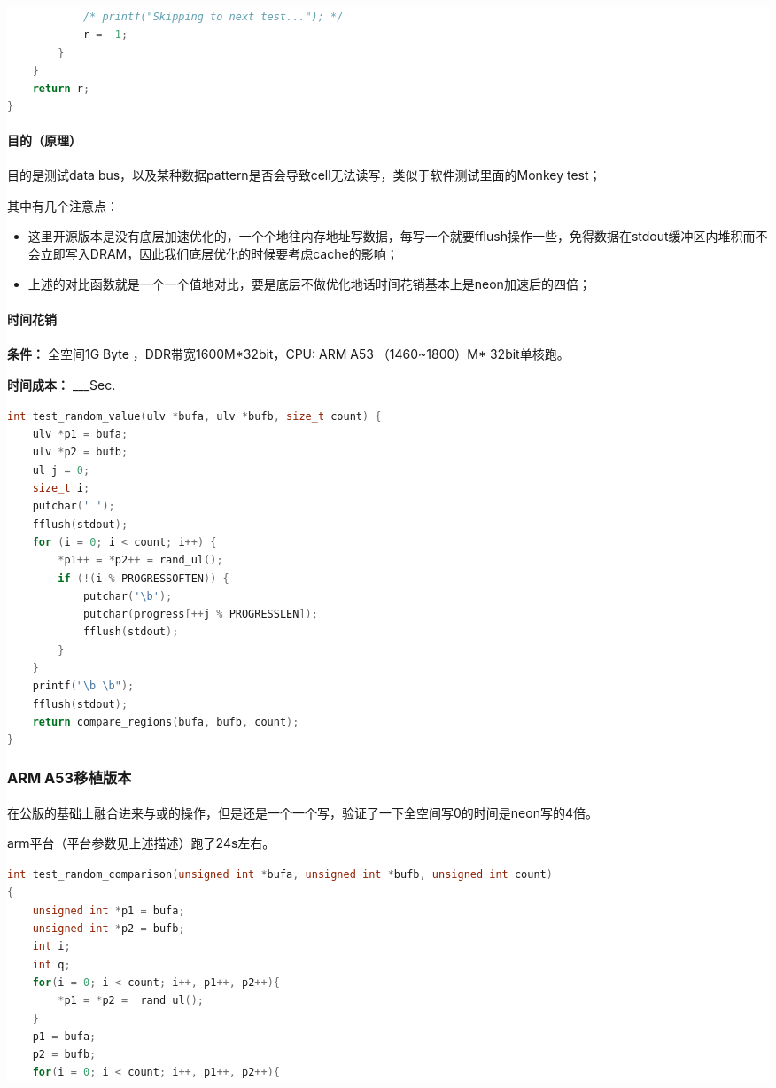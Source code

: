```cpp
            /* printf("Skipping to next test..."); */
            r = -1;
        }
    }
    return r;
}
```
#### 目的（原理）
目的是测试data bus，以及某种数据pattern是否会导致cell无法读写，类似于软件测试里面的Monkey test；

其中有几个注意点：

+ 这里开源版本是没有底层加速优化的，一个个地往内存地址写数据，每写一个就要fflush操作一些，免得数据在stdout缓冲区内堆积而不会立即写入DRAM，因此我们底层优化的时候要考虑cache的影响；

+ 上述的对比函数就是一个一个值地对比，要是底层不做优化地话时间花销基本上是neon加速后的四倍；


#### 时间花销
**条件：**
全空间1G Byte ，DDR带宽1600M\*32bit，CPU: ARM A53 （1460~1800）M\* 32bit单核跑。

**时间成本：**
___Sec.

```cpp
int test_random_value(ulv *bufa, ulv *bufb, size_t count) {
    ulv *p1 = bufa;
    ulv *p2 = bufb;
    ul j = 0;
    size_t i;
    putchar(' ');
    fflush(stdout);
    for (i = 0; i < count; i++) {
        *p1++ = *p2++ = rand_ul();
        if (!(i % PROGRESSOFTEN)) {
            putchar('\b');
            putchar(progress[++j % PROGRESSLEN]);
            fflush(stdout);
        }
    }
    printf("\b \b");
    fflush(stdout);
    return compare_regions(bufa, bufb, count);
}
```


### ARM A53移植版本

在公版的基础上融合进来与或的操作，但是还是一个一个写，验证了一下全空间写0的时间是neon写的4倍。

arm平台（平台参数见上述描述）跑了24s左右。

```cpp
int test_random_comparison(unsigned int *bufa, unsigned int *bufb, unsigned int count)
{
	unsigned int *p1 = bufa;
	unsigned int *p2 = bufb;
	int i;
	int q;
	for(i = 0; i < count; i++, p1++, p2++){
		*p1 = *p2 =  rand_ul();
	}
	p1 = bufa;
	p2 = bufb;
	for(i = 0; i < count; i++, p1++, p2++){
```
